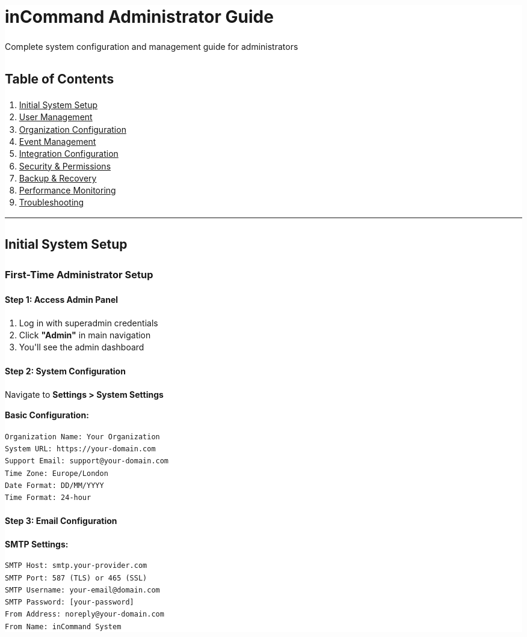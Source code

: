 # inCommand Administrator Guide

Complete system configuration and management guide for administrators

## Table of Contents

1. [Initial System Setup](#initial-system-setup)
2. [User Management](#user-management)
3. [Organization Configuration](#organization-configuration)
4. [Event Management](#event-management)
5. [Integration Configuration](#integration-configuration)
6. [Security & Permissions](#security--permissions)
7. [Backup & Recovery](#backup--recovery)
8. [Performance Monitoring](#performance-monitoring)
9. [Troubleshooting](#troubleshooting)

---

## Initial System Setup

### First-Time Administrator Setup

#### Step 1: Access Admin Panel
1. Log in with superadmin credentials
2. Click **"Admin"** in main navigation
3. You'll see the admin dashboard

#### Step 2: System Configuration
Navigate to **Settings > System Settings**

**Basic Configuration:**
```
Organization Name: Your Organization
System URL: https://your-domain.com
Support Email: support@your-domain.com
Time Zone: Europe/London
Date Format: DD/MM/YYYY
Time Format: 24-hour
```

#### Step 3: Email Configuration
**SMTP Settings:**
```
SMTP Host: smtp.your-provider.com
SMTP Port: 587 (TLS) or 465 (SSL)
SMTP Username: your-email@domain.com
SMTP Password: [your-password]
From Address: noreply@your-domain.com
From Name: inCommand System
```
